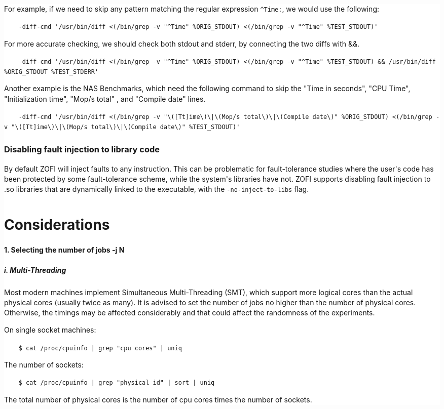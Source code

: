 For example, if we need to skip any pattern matching the regular expression `^Time:`, we would use the following:

```
    -diff-cmd '/usr/bin/diff <(/bin/grep -v "^Time" %ORIG_STDOUT) <(/bin/grep -v "^Time" %TEST_STDOUT)'
```

For more accurate checking, we should check both stdout and stderr, by connecting the two diffs with &&.

```
    -diff-cmd '/usr/bin/diff <(/bin/grep -v "^Time" %ORIG_STDOUT) <(/bin/grep -v "^Time" %TEST_STDOUT) && /usr/bin/diff %ORIG_STDOUT %TEST_STDERR'
```

Another example is the NAS Benchmarks, which need the following command to skip the "Time in seconds", "CPU Time", "Initialization time", "Mop/s total" , and "Compile date" lines.

```
    -diff-cmd '/usr/bin/diff <(/bin/grep -v "\([Tt]ime\)\|\(Mop/s total\)\|\(Compile date\)" %ORIG_STDOUT) <(/bin/grep -v "\([Tt]ime\)\|\(Mop/s total\)\|\(Compile date\)" %TEST_STDOUT)'
```


### Disabling fault injection to library code
By default ZOFI will inject faults to any instruction.
This can be problematic for fault-tolerance studies where the user's code has been protected by some fault-tolerance scheme, while the system's libraries have not.
ZOFI supports disabling fault injection to .so libraries that are dynamically linked to the executable, with the `-no-inject-to-libs` flag.



# Considerations

#### 1. Selecting the number of jobs -j N

##### i. Multi-Threading
Most modern machines implement Simultaneous Multi-Threading (SMT), which support more logical cores than the actual physical cores (usually twice as many).
It is advised to set the number of jobs no higher than the number of physical cores.
Otherwise, the timings may be affected considerably and that could affect the randomness of the experiments.

On single socket machines:

```
    $ cat /proc/cpuinfo | grep "cpu cores" | uniq
```

The number of sockets:

```
    $ cat /proc/cpuinfo | grep "physical id" | sort | uniq
```
 
The total number of physical cores is the number of cpu cores times the number of sockets.
